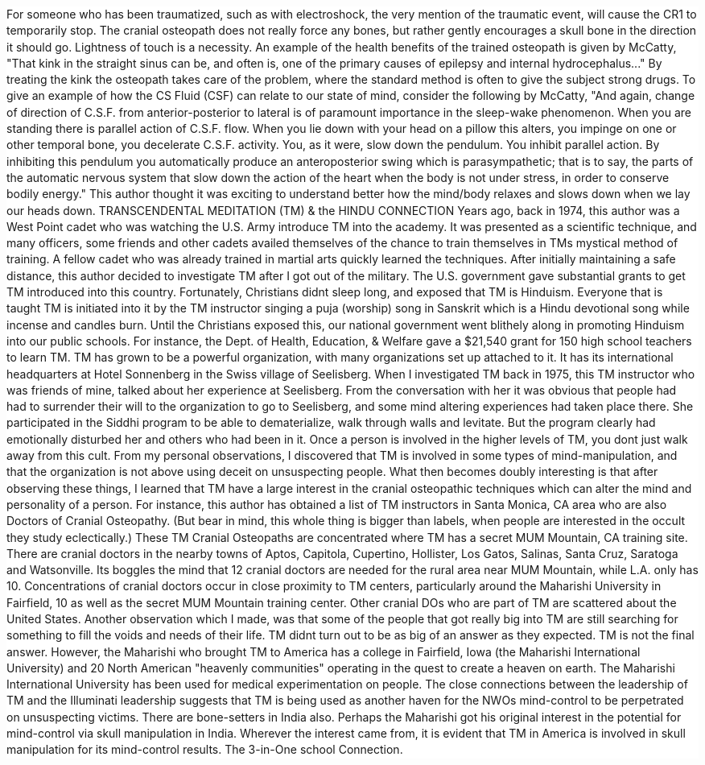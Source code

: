 For someone who has been traumatized, such as with electroshock, the very mention of the traumatic event, will cause the CR1 to temporarily stop. The cranial osteopath does not really force any bones, but rather gently encourages a skull bone in the direction it should go. Lightness of touch is a necessity. An example of the health benefits of the trained osteopath is given by McCatty, "That kink in the straight sinus can be, and often is, one of the primary causes of epilepsy and internal hydrocephalus..." By treating the kink the osteopath takes care of the problem, where the standard method is often to give the subject strong drugs.
To give an example of how the CS Fluid (CSF) can relate to our state of mind, consider the following by McCatty, "And again, change of direction of C.S.F. from anterior-posterior to lateral is of paramount importance in the sleep-wake phenomenon. When you are standing there is parallel action of C.S.F. flow. When you lie down with your head on a pillow this alters, you impinge on one or other temporal bone, you decelerate C.S.F. activity. You, as it were, slow down the pendulum. You inhibit parallel action. By inhibiting this pendulum you automatically produce an anteroposterior swing which is parasympathetic; that is to say, the parts of the automatic nervous system that slow down the action of the heart when the body is not under stress, in order to conserve bodily energy." This author thought it was exciting to understand better how the mind/body relaxes and slows down when we lay our heads down.
TRANSCENDENTAL MEDITATION (TM) & the HINDU CONNECTION
Years ago, back in 1974, this author was a West Point cadet who was watching the U.S. Army introduce TM into the academy. It was presented as a scientific technique, and many officers, some friends and other cadets availed themselves of the chance to train themselves in TMs mystical method of training. A fellow cadet who was already trained in martial arts quickly learned the techniques. After initially maintaining a safe distance, this author decided to investigate TM after I got out of the military. The U.S. government gave substantial grants to get TM introduced into this country. Fortunately, Christians didnt sleep long, and exposed that TM is Hinduism. Everyone that is taught TM is initiated into it by the TM instructor singing a puja (worship) song in Sanskrit which is a Hindu devotional song while incense and candles burn.
Until the Christians exposed this, our national government went blithely along in promoting Hinduism into our public schools. For instance, the Dept. of Health, Education, & Welfare gave a $21,540 grant for 150 high school teachers to learn TM. TM has grown to be a powerful organization, with many organizations set up attached to it. It has its international headquarters at Hotel Sonnenberg in the Swiss village of Seelisberg.
When I investigated TM back in 1975, this TM instructor who was friends of mine, talked about her experience at Seelisberg. From the conversation with her it was obvious that people had had to surrender their will to the organization to go to Seelisberg, and some mind altering experiences had taken place there. She participated in the Siddhi program to be able to dematerialize, walk through walls and levitate. But the program clearly had emotionally disturbed her and others who had been in it. Once a person is involved in the higher levels of TM, you dont just walk away from this cult. From my personal observations, I discovered that TM is involved in some types of mind-manipulation, and that the organization is not above using deceit on unsuspecting people.
What then becomes doubly interesting is that after observing these things, I learned that TM have a large interest in the cranial osteopathic techniques which can alter the mind and personality of a person. For instance, this author has obtained a list of TM instructors in Santa Monica, CA area who are also Doctors of Cranial Osteopathy. (But bear in mind, this whole thing is bigger than labels, when people are interested in the occult they study eclectically.) These TM Cranial Osteopaths are concentrated where TM has a secret MUM Mountain, CA training site. There are cranial doctors in the nearby towns of Aptos, Capitola, Cupertino, Hollister, Los Gatos, Salinas, Santa Cruz, Saratoga and Watsonville. Its boggles the mind that 12 cranial doctors are needed for the rural area near MUM Mountain, while L.A. only has 10. Concentrations of cranial doctors occur in close proximity to TM centers, particularly around the Maharishi University in Fairfield, 10 as well as the secret MUM Mountain training center. Other cranial DOs who are part of TM are scattered about the United States.
Another observation which I made, was that some of the people that got really big into TM are still searching for something to fill the voids and needs of their life. TM didnt turn out to be as big of an answer as they expected. TM is not the final answer. However, the Maharishi who brought TM to America has a college in Fairfield, Iowa (the Maharishi International University) and 20 North American "heavenly communities" operating in the quest to create a heaven on earth. The Maharishi International University has been used for medical experimentation on people. The close connections between the leadership of TM and the Illuminati leadership suggests that TM is being used as another haven for the NWOs mind-control to be perpetrated on unsuspecting victims. There are bone-setters in India also. Perhaps the Maharishi got his original interest in the potential for mind-control via skull manipulation in India. Wherever the interest came from, it is evident that TM in America is involved in skull manipulation for its mind-control results.
The 3-in-One school Connection.